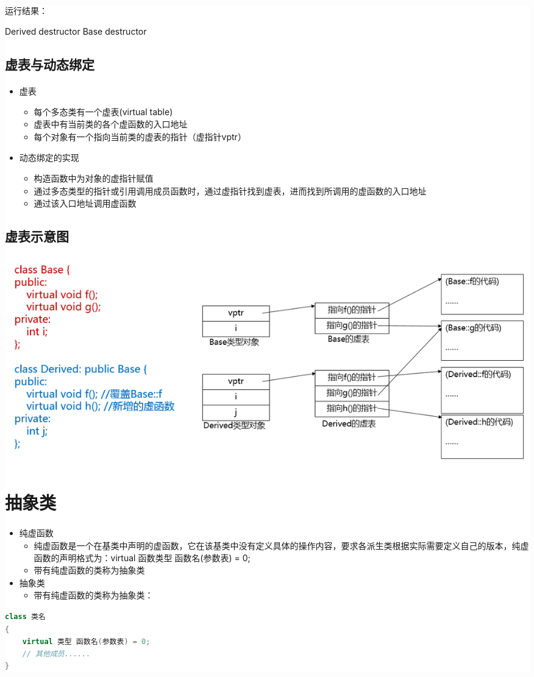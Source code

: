 运行结果： 

Derived destructor
Base destructor

## 虚表与动态绑定

- 虚表
    - 每个多态类有一个虚表(virtual table)
    - 虚表中有当前类的各个虚函数的入口地址
    - 每个对象有一个指向当前类的虚表的指针（虚指针vptr）

- 动态绑定的实现
    - 构造函数中为对象的虚指针赋值
    - 通过多态类型的指针或引用调用成员函数时，通过虚指针找到虚表，进而找到所调用的虚函数的入口地址
    - 通过该入口地址调用虚函数

## 虚表示意图

![虚表](./static/virtual-table.png)

# 抽象类

- 纯虚函数
    - 纯虚函数是一个在基类中声明的虚函数，它在该基类中没有定义具体的操作内容，要求各派生类根据实际需要定义自己的版本，纯虚函数的声明格式为：virtual 函数类型 函数名(参数表) = 0;
    - 带有纯虚函数的类称为抽象类
- 抽象类
    - 带有纯虚函数的类称为抽象类：

```c++
class 类名
{
    virtual 类型 函数名(参数表) = 0;
    // 其他成员......
}
```
